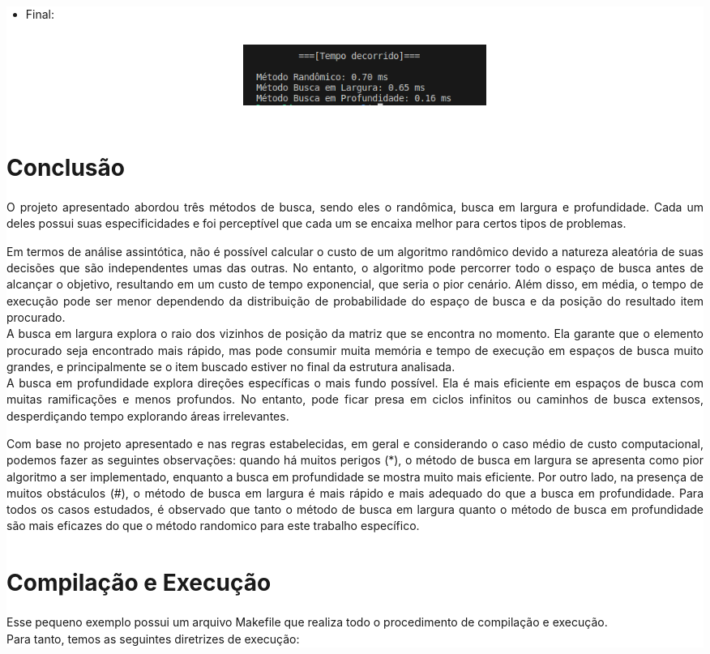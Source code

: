 <ul>
  <li>Final: </li>
  <p align="center">
     <img height="100" width="300" src="imgs/end.png" >
  </p>
</ul>

# Conclusão


<p align="justify">
  O projeto apresentado abordou três métodos de busca, sendo eles o randômica, busca em largura e profundidade. Cada um deles possui suas especificidades e foi perceptível que cada um se encaixa melhor para certos tipos de problemas.<br></p>

<p align="justify">
  Em termos de análise assintótica, não é possível calcular o custo de um algoritmo randômico devido a natureza aleatória de suas decisões que são independentes umas das outras. No entanto, o algoritmo pode percorrer todo o espaço de busca antes de alcançar o objetivo, resultando em um custo de tempo exponencial, que seria o pior cenário. Além disso, em média, o tempo de execução pode ser menor dependendo da distribuição de probabilidade do espaço de busca e da posição do resultado item procurado.<br>
  A busca em largura explora o raio dos vizinhos de posição da matriz que se encontra no momento.
  Ela garante que o elemento procurado seja encontrado mais rápido, mas pode consumir muita memória e tempo de execução em espaços de busca muito grandes, e principalmente se o item buscado estiver no final da estrutura analisada.<br>
  A busca em profundidade explora direções específicas o mais fundo possível. Ela é mais eficiente em espaços de busca com muitas ramificações e menos profundos. No entanto, pode ficar presa em ciclos infinitos ou caminhos de busca extensos, desperdiçando tempo explorando áreas irrelevantes.<br></p>


<p align="justify">
  Com base no projeto apresentado e nas regras estabelecidas, em geral e considerando o caso médio de custo computacional, podemos fazer as seguintes observações: quando há muitos perigos (*),  o método de busca em largura se apresenta como pior algoritmo a ser implementado, enquanto a busca em profundidade se mostra muito mais eficiente. Por outro lado, na presença de muitos obstáculos (#), o método de busca em largura é mais rápido e mais adequado do que a busca em profundidade. Para todos os casos estudados, é observado que tanto o método de busca em largura quanto o método de busca em profundidade são mais eficazes do que o método randomico para este trabalho específico.
</p>


# Compilação e Execução


Esse pequeno exemplo possui um arquivo Makefile que realiza todo o procedimento de compilação e execução. <br/>Para tanto, temos as seguintes diretrizes de execução:

